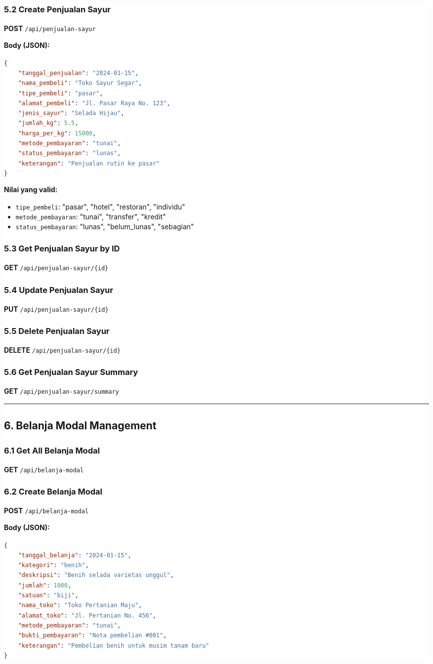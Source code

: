 ### 5.2 Create Penjualan Sayur
**POST** `/api/penjualan-sayur`

**Body (JSON):**
```json
{
    "tanggal_penjualan": "2024-01-15",
    "nama_pembeli": "Toko Sayur Segar",
    "tipe_pembeli": "pasar",
    "alamat_pembeli": "Jl. Pasar Raya No. 123",
    "jenis_sayur": "Selada Hijau",
    "jumlah_kg": 5.5,
    "harga_per_kg": 15000,
    "metode_pembayaran": "tunai",
    "status_pembayaran": "lunas",
    "keterangan": "Penjualan rutin ke pasar"
}
```

**Nilai yang valid:**
- `tipe_pembeli`: "pasar", "hotel", "restoran", "individu"
- `metode_pembayaran`: "tunai", "transfer", "kredit"
- `status_pembayaran`: "lunas", "belum_lunas", "sebagian"

### 5.3 Get Penjualan Sayur by ID
**GET** `/api/penjualan-sayur/{id}`

### 5.4 Update Penjualan Sayur
**PUT** `/api/penjualan-sayur/{id}`

### 5.5 Delete Penjualan Sayur
**DELETE** `/api/penjualan-sayur/{id}`

### 5.6 Get Penjualan Sayur Summary
**GET** `/api/penjualan-sayur/summary`

---

## 6. Belanja Modal Management

### 6.1 Get All Belanja Modal
**GET** `/api/belanja-modal`

### 6.2 Create Belanja Modal
**POST** `/api/belanja-modal`

**Body (JSON):**
```json
{
    "tanggal_belanja": "2024-01-15",
    "kategori": "benih",
    "deskripsi": "Benih selada varietas unggul",
    "jumlah": 1000,
    "satuan": "biji",
    "nama_toko": "Toko Pertanian Maju",
    "alamat_toko": "Jl. Pertanian No. 456",
    "metode_pembayaran": "tunai",
    "bukti_pembayaran": "Nota pembelian #001",
    "keterangan": "Pembelian benih untuk musim tanam baru"
}
```
